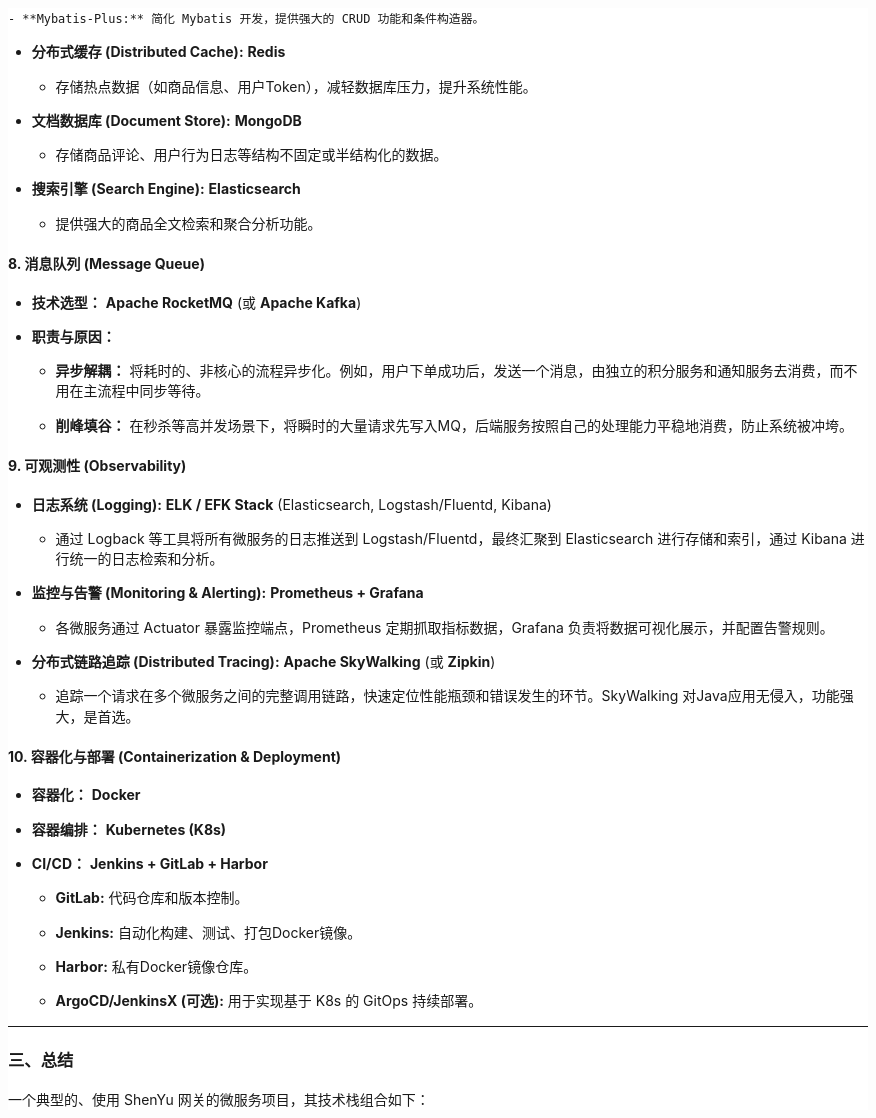     - **Mybatis-Plus:** 简化 Mybatis 开发，提供强大的 CRUD 功能和条件构造器。
        
- **分布式缓存 (Distributed Cache):** **Redis**
    
    - 存储热点数据（如商品信息、用户Token），减轻数据库压力，提升系统性能。
        
- **文档数据库 (Document Store):** **MongoDB**
    
    - 存储商品评论、用户行为日志等结构不固定或半结构化的数据。
        
- **搜索引擎 (Search Engine):** **Elasticsearch**
    
    - 提供强大的商品全文检索和聚合分析功能。
        

#### **8. 消息队列 (Message Queue)**

- **技术选型：** **Apache RocketMQ** (或 **Apache Kafka**)
    
- **职责与原因：**
    
    - **异步解耦：** 将耗时的、非核心的流程异步化。例如，用户下单成功后，发送一个消息，由独立的积分服务和通知服务去消费，而不用在主流程中同步等待。
        
    - **削峰填谷：** 在秒杀等高并发场景下，将瞬时的大量请求先写入MQ，后端服务按照自己的处理能力平稳地消费，防止系统被冲垮。
        

#### **9. 可观测性 (Observability)**

- **日志系统 (Logging):** **ELK / EFK Stack** (Elasticsearch, Logstash/Fluentd, Kibana)
    
    - 通过 Logback 等工具将所有微服务的日志推送到 Logstash/Fluentd，最终汇聚到 Elasticsearch 进行存储和索引，通过 Kibana 进行统一的日志检索和分析。
        
- **监控与告警 (Monitoring & Alerting):** **Prometheus + Grafana**
    
    - 各微服务通过 Actuator 暴露监控端点，Prometheus 定期抓取指标数据，Grafana 负责将数据可视化展示，并配置告警规则。
        
- **分布式链路追踪 (Distributed Tracing):** **Apache SkyWalking** (或 **Zipkin**)
    
    - 追踪一个请求在多个微服务之间的完整调用链路，快速定位性能瓶颈和错误发生的环节。SkyWalking 对Java应用无侵入，功能强大，是首选。
        

#### **10. 容器化与部署 (Containerization & Deployment)**

- **容器化：** **Docker**
    
- **容器编排：** **Kubernetes (K8s)**
    
- **CI/CD：** **Jenkins + GitLab + Harbor**
    
    - **GitLab:** 代码仓库和版本控制。
        
    - **Jenkins:** 自动化构建、测试、打包Docker镜像。
        
    - **Harbor:** 私有Docker镜像仓库。
        
    - **ArgoCD/JenkinsX (可选):** 用于实现基于 K8s 的 GitOps 持续部署。
        

---

### **三、总结**

一个典型的、使用 ShenYu 网关的微服务项目，其技术栈组合如下：
